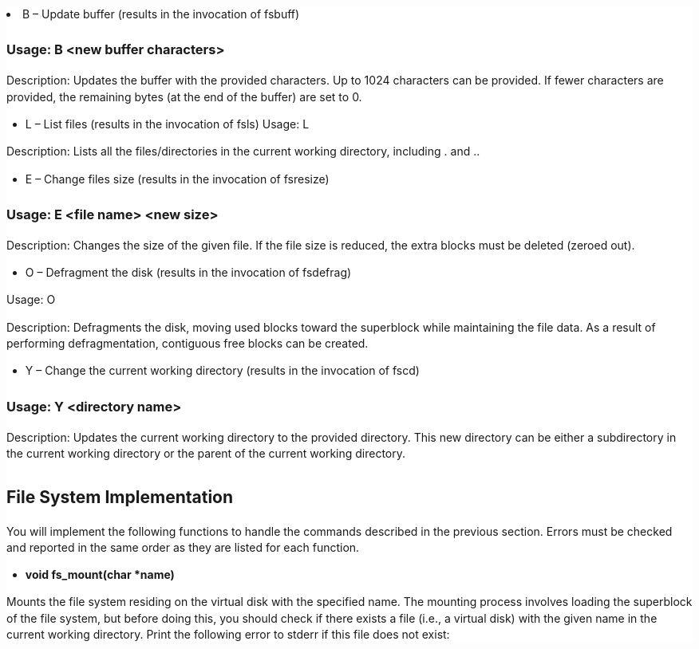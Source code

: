  <li>B – Update buffer (results in the invocation of fsbuff)</li>

</ul>

<h3>Usage: B &lt;new buffer characters&gt;</h3>

Description: Updates the buffer with the provided characters. Up to 1024 characters can be provided. If fewer characters are provided, the remaining bytes (at the end of the buffer) are set to 0.

<ul>

 <li>L – List files (results in the invocation of fsls) Usage: L</li>

</ul>

Description: Lists all the files/directories in the current working directory, including . and ..

<ul>

 <li>E – Change files size (results in the invocation of fsresize)</li>

</ul>

<h3>Usage: E &lt;file name&gt; &lt;new size&gt;</h3>

Description: Changes the size of the given file. If the file size is reduced, the extra blocks must be deleted (zeroed out).

<ul>

 <li>O – Defragment the disk (results in the invocation of fsdefrag)</li>

</ul>

Usage: O

Description: Defragments the disk, moving used blocks toward the superblock while maintaining the file data. As a result of performing defragmentation, contiguous free blocks can be created.

<ul>

 <li>Y – Change the current working directory (results in the invocation of fscd)</li>

</ul>

<h3>Usage: Y &lt;directory name&gt;</h3>

Description: Updates the current working directory to the provided directory. This new directory can be either a subdirectory in the current working directory or the parent of the current working directory.

<h2>File System Implementation</h2>

You will implement the following functions to handle the commands described in the previous section. Errors must be checked and reported in the same order as they are listed for each function.

<ul>

 <li><strong>void fs_mount(</strong><strong>char </strong><strong>*name)</strong></li>

</ul>

Mounts the file system residing on the virtual disk with the specified name. The mounting process involves loading the superblock of the file system, but before doing this, you should check if there exists a file (i.e., a virtual disk) with the given name in the current working directory. Print the following error to stderr if this file does not exist:
